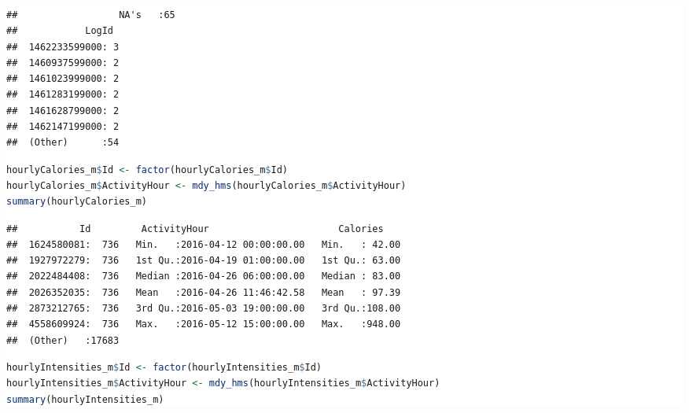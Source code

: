     ##                  NA's   :65                                     
    ##            LogId   
    ##  1462233599000: 3  
    ##  1460937599000: 2  
    ##  1461023999000: 2  
    ##  1461283199000: 2  
    ##  1461628799000: 2  
    ##  1462147199000: 2  
    ##  (Other)      :54

``` r
hourlyCalories_m$Id <- factor(hourlyCalories_m$Id)
hourlyCalories_m$ActivityHour <- mdy_hms(hourlyCalories_m$ActivityHour)
summary(hourlyCalories_m)
```

    ##           Id         ActivityHour                       Calories     
    ##  1624580081:  736   Min.   :2016-04-12 00:00:00.00   Min.   : 42.00  
    ##  1927972279:  736   1st Qu.:2016-04-19 01:00:00.00   1st Qu.: 63.00  
    ##  2022484408:  736   Median :2016-04-26 06:00:00.00   Median : 83.00  
    ##  2026352035:  736   Mean   :2016-04-26 11:46:42.58   Mean   : 97.39  
    ##  2873212765:  736   3rd Qu.:2016-05-03 19:00:00.00   3rd Qu.:108.00  
    ##  4558609924:  736   Max.   :2016-05-12 15:00:00.00   Max.   :948.00  
    ##  (Other)   :17683

``` r
hourlyIntensities_m$Id <- factor(hourlyIntensities_m$Id)
hourlyIntensities_m$ActivityHour <- mdy_hms(hourlyIntensities_m$ActivityHour)
summary(hourlyIntensities_m)
```
